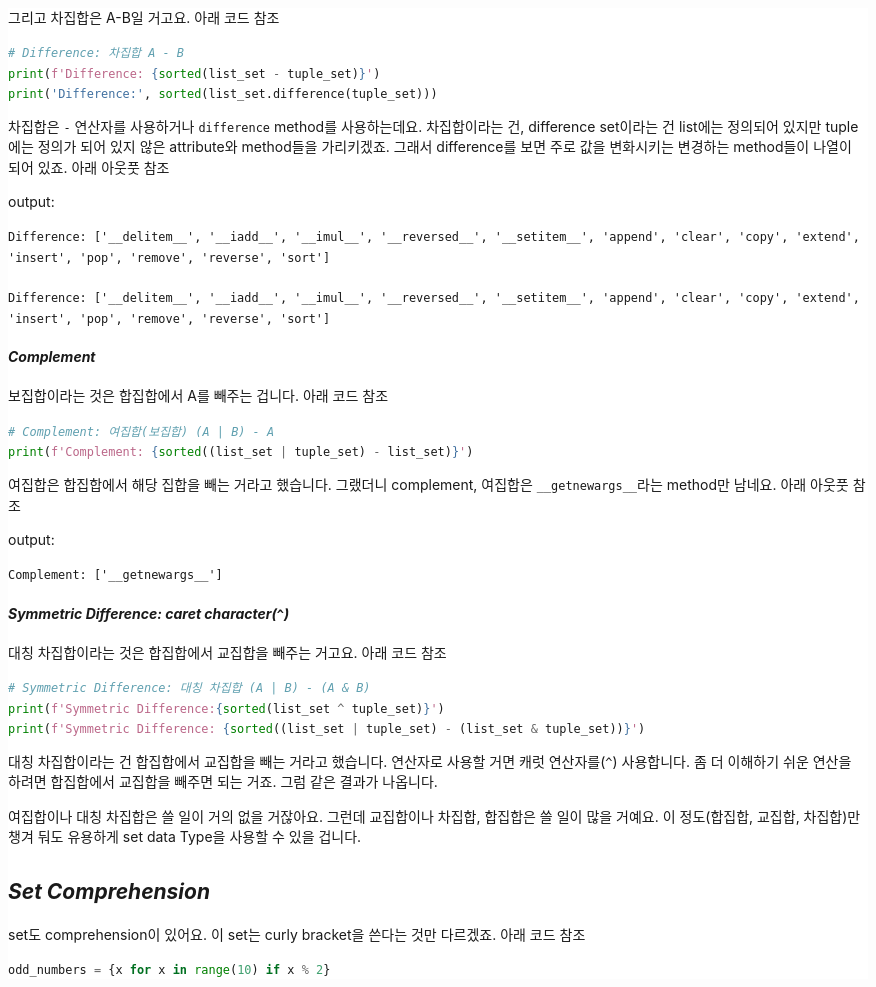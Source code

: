 그리고 차집합은 A-B일 거고요. 아래 코드 참조

```python
# Difference: 차집합 A - B
print(f'Difference: {sorted(list_set - tuple_set)}')
print('Difference:', sorted(list_set.difference(tuple_set)))
```

차집합은 `-` 연산자를 사용하거나 `difference` method를 사용하는데요. 차집합이라는 건, difference set이라는 건 list에는 정의되어 있지만 tuple에는 정의가 되어 있지 않은 attribute와 method들을 가리키겠죠. 그래서 difference를 보면 주로 값을 변화시키는 변경하는 method들이 나열이 되어 있죠. 아래 아웃풋 참조

output:
```
Difference: ['__delitem__', '__iadd__', '__imul__', '__reversed__', '__setitem__', 'append', 'clear', 'copy', 'extend', 'insert', 'pop', 'remove', 'reverse', 'sort']

Difference: ['__delitem__', '__iadd__', '__imul__', '__reversed__', '__setitem__', 'append', 'clear', 'copy', 'extend', 'insert', 'pop', 'remove', 'reverse', 'sort']
```

#### ***Complement***

보집합이라는 것은 합집합에서 A를 빼주는 겁니다. 아래 코드 참조

```python
# Complement: 여집합(보집합) (A | B) - A
print(f'Complement: {sorted((list_set | tuple_set) - list_set)}')
```

여집합은 합집합에서 해당 집합을 빼는 거라고 했습니다. 그랬더니 complement, 여집합은 `__getnewargs__`라는 method만 남네요. 아래 아웃풋 참조

output:
```
Complement: ['__getnewargs__']
```

#### ***Symmetric Difference: caret character(`^`)***

대칭 차집합이라는 것은 합집합에서 교집합을 빼주는 거고요. 아래 코드 참조

```python
# Symmetric Difference: 대칭 차집합 (A | B) - (A & B)
print(f'Symmetric Difference:{sorted(list_set ^ tuple_set)}')
print(f'Symmetric Difference: {sorted((list_set | tuple_set) - (list_set & tuple_set))}')
```

대칭 차집합이라는 건 합집합에서 교집합을 빼는 거라고 했습니다. 연산자로 사용할 거면 캐럿 연산자를(`^`) 사용합니다. 좀 더 이해하기 쉬운 연산을 하려면 합집합에서 교집합을 빼주면 되는 거죠. 그럼 같은 결과가 나옵니다. 

여집합이나 대칭 차집합은 쓸 일이 거의 없을 거잖아요. 그런데 교집합이나 차집합, 합집합은 쓸 일이 많을 거예요. 이 정도(합집합, 교집합, 차집합)만 챙겨 둬도 유용하게 set data Type을 사용할 수 있을 겁니다. 

## ***Set Comprehension***

set도 comprehension이 있어요. 이 set는 curly bracket을 쓴다는 것만 다르겠죠. 아래 코드 참조

```python
odd_numbers = {x for x in range(10) if x % 2}
```
